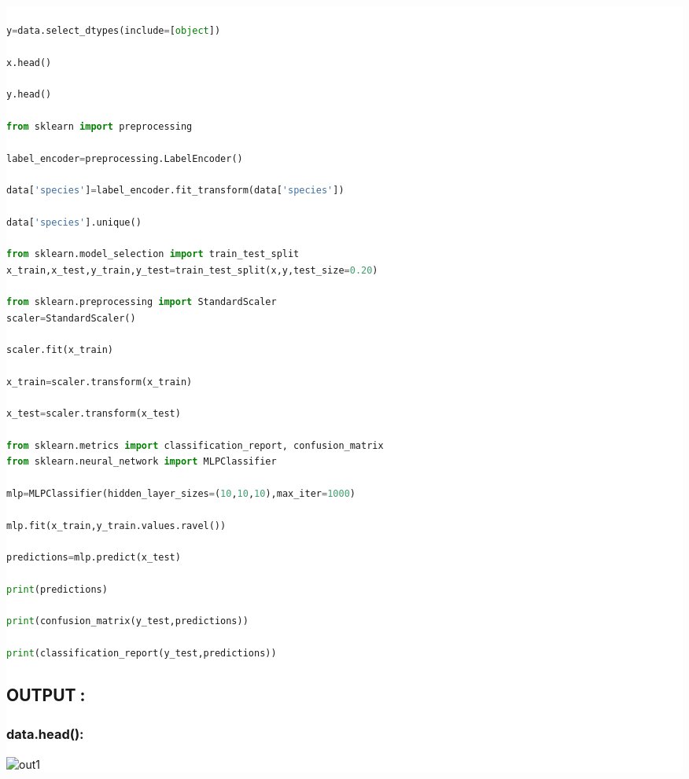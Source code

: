 ```python

y=data.select_dtypes(include=[object])

x.head()

y.head()

from sklearn import preprocessing

label_encoder=preprocessing.LabelEncoder()

data['species']=label_encoder.fit_transform(data['species'])

data['species'].unique()

from sklearn.model_selection import train_test_split
x_train,x_test,y_train,y_test=train_test_split(x,y,test_size=0.20)

from sklearn.preprocessing import StandardScaler
scaler=StandardScaler()

scaler.fit(x_train)

x_train=scaler.transform(x_train)

x_test=scaler.transform(x_test)

from sklearn.metrics import classification_report, confusion_matrix
from sklearn.neural_network import MLPClassifier

mlp=MLPClassifier(hidden_layer_sizes=(10,10,10),max_iter=1000)

mlp.fit(x_train,y_train.values.ravel())

predictions=mlp.predict(x_test)

print(predictions)

print(confusion_matrix(y_test,predictions))

print(classification_report(y_test,predictions))

```

## OUTPUT :

### data.head():

![out1](https://user-images.githubusercontent.com/93427534/204852391-8c62550f-fc35-415f-be75-e3f3911dc580.png)
